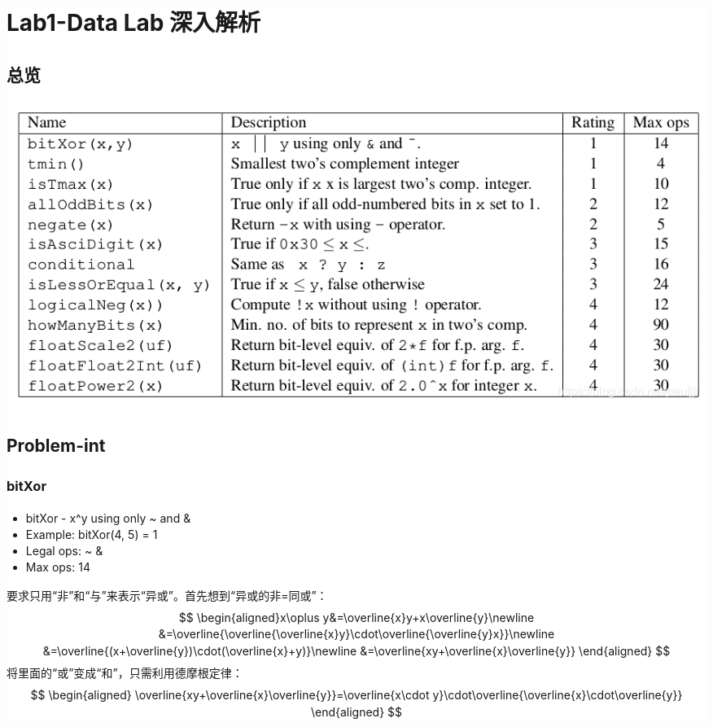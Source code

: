 # Lab1-Data Lab 深入解析

## 总览

![题目列表](./assets/20200409205146245.png)

## Problem-int

### bitXor

 * bitXor - x^y using only ~ and & 
 * Example: bitXor(4, 5) = 1
 * Legal ops: ~ &
 * Max ops: 14

要求只用“非”和“与”来表示“异或”。首先想到“异或的非=同或”：
$$
\begin{aligned}x\oplus y&=\overline{x}y+x\overline{y}\newline
&=\overline{\overline{\overline{x}y}\cdot\overline{\overline{y}x}}\newline
&=\overline{(x+\overline{y})\cdot(\overline{x}+y)}\newline
&=\overline{xy+\overline{x}\overline{y}}
\end{aligned}
$$
将里面的“或”变成“和”，只需利用德摩根定律：
$$
\begin{aligned}
\overline{xy+\overline{x}\overline{y}}=\overline{x\cdot y}\cdot\overline{\overline{x}\cdot\overline{y}}
\end{aligned}
$$
